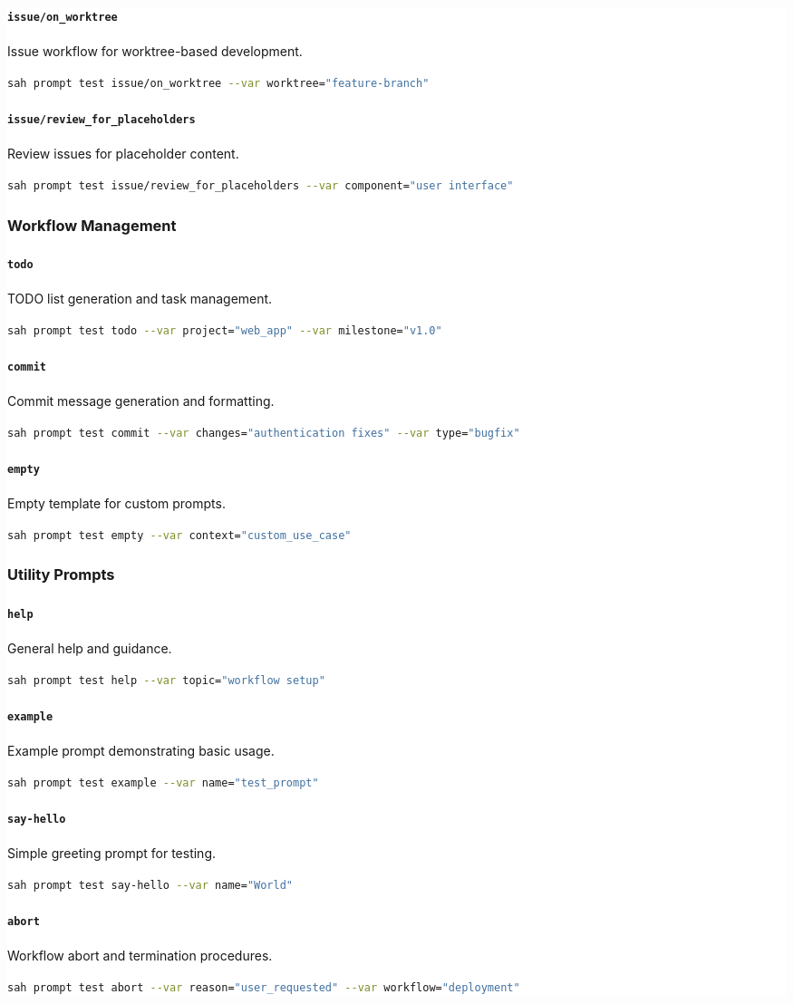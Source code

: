 #### `issue/on_worktree`
Issue workflow for worktree-based development.
```bash
sah prompt test issue/on_worktree --var worktree="feature-branch"
```

#### `issue/review_for_placeholders`
Review issues for placeholder content.
```bash
sah prompt test issue/review_for_placeholders --var component="user interface"
```

### Workflow Management

#### `todo`
TODO list generation and task management.
```bash
sah prompt test todo --var project="web_app" --var milestone="v1.0"
```

#### `commit`
Commit message generation and formatting.
```bash
sah prompt test commit --var changes="authentication fixes" --var type="bugfix"
```

#### `empty`
Empty template for custom prompts.
```bash
sah prompt test empty --var context="custom_use_case"
```

### Utility Prompts

#### `help`
General help and guidance.
```bash
sah prompt test help --var topic="workflow setup"
```

#### `example`
Example prompt demonstrating basic usage.
```bash
sah prompt test example --var name="test_prompt"
```

#### `say-hello`
Simple greeting prompt for testing.
```bash
sah prompt test say-hello --var name="World"
```

#### `abort`
Workflow abort and termination procedures.
```bash
sah prompt test abort --var reason="user_requested" --var workflow="deployment"
```
